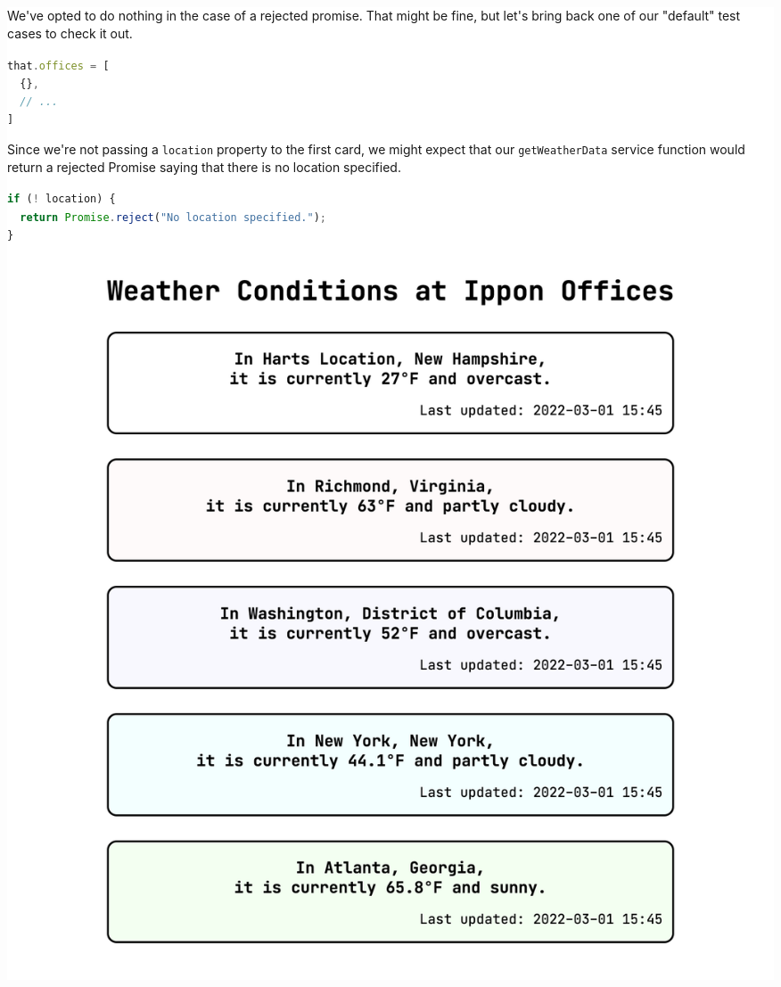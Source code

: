We've opted to do nothing in the case of a rejected promise. That might be fine, but let's bring back one of our "default" test cases to check it out. 

``` js
that.offices = [
  {},
  // ...
]
```

Since we're not passing a `location` property to the first card, we might expect that our `getWeatherData` service function would return a rejected Promise saying that there is no location specified.

``` js
if (! location) {
  return Promise.reject("No location specified.");
}
```

![Page output with a no-information office at the top - the first card has location "Harts Location, New Hampshire" and current weather data, where we expected it to show the defaults.](../images/2022/02/fed4bees3-unexpected-location.png)
